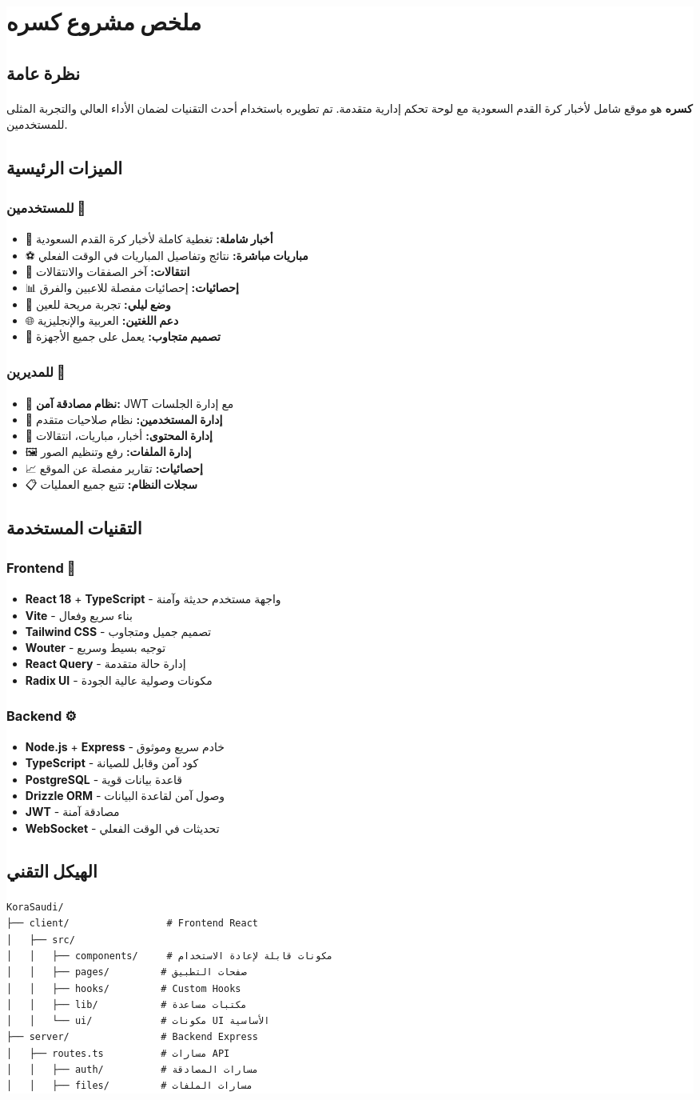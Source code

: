 # ملخص مشروع كسره

## نظرة عامة

**كسره** هو موقع شامل لأخبار كرة القدم السعودية مع لوحة تحكم إدارية متقدمة. تم تطويره باستخدام أحدث التقنيات لضمان الأداء العالي والتجربة المثلى للمستخدمين.

## الميزات الرئيسية

### للمستخدمين 👥
- 📰 **أخبار شاملة:** تغطية كاملة لأخبار كرة القدم السعودية
- ⚽ **مباريات مباشرة:** نتائج وتفاصيل المباريات في الوقت الفعلي
- 🔄 **انتقالات:** آخر الصفقات والانتقالات
- 📊 **إحصائيات:** إحصائيات مفصلة للاعبين والفرق
- 🌙 **وضع ليلي:** تجربة مريحة للعين
- 🌐 **دعم اللغتين:** العربية والإنجليزية
- 📱 **تصميم متجاوب:** يعمل على جميع الأجهزة

### للمديرين 🔧
- 🔐 **نظام مصادقة آمن:** JWT مع إدارة الجلسات
- 👥 **إدارة المستخدمين:** نظام صلاحيات متقدم
- 📝 **إدارة المحتوى:** أخبار، مباريات، انتقالات
- 🖼️ **إدارة الملفات:** رفع وتنظيم الصور
- 📈 **إحصائيات:** تقارير مفصلة عن الموقع
- 📋 **سجلات النظام:** تتبع جميع العمليات

## التقنيات المستخدمة

### Frontend 🎨
- **React 18** + **TypeScript** - واجهة مستخدم حديثة وآمنة
- **Vite** - بناء سريع وفعال
- **Tailwind CSS** - تصميم جميل ومتجاوب
- **Wouter** - توجيه بسيط وسريع
- **React Query** - إدارة حالة متقدمة
- **Radix UI** - مكونات وصولية عالية الجودة

### Backend ⚙️
- **Node.js** + **Express** - خادم سريع وموثوق
- **TypeScript** - كود آمن وقابل للصيانة
- **PostgreSQL** - قاعدة بيانات قوية
- **Drizzle ORM** - وصول آمن لقاعدة البيانات
- **JWT** - مصادقة آمنة
- **WebSocket** - تحديثات في الوقت الفعلي

## الهيكل التقني

```
KoraSaudi/
├── client/                 # Frontend React
│   ├── src/
│   │   ├── components/     # مكونات قابلة لإعادة الاستخدام
│   │   ├── pages/         # صفحات التطبيق
│   │   ├── hooks/         # Custom Hooks
│   │   ├── lib/           # مكتبات مساعدة
│   │   └── ui/            # مكونات UI الأساسية
├── server/                # Backend Express
│   ├── routes.ts          # مسارات API
│   │   ├── auth/          # مسارات المصادقة
│   │   ├── files/         # مسارات الملفات
```